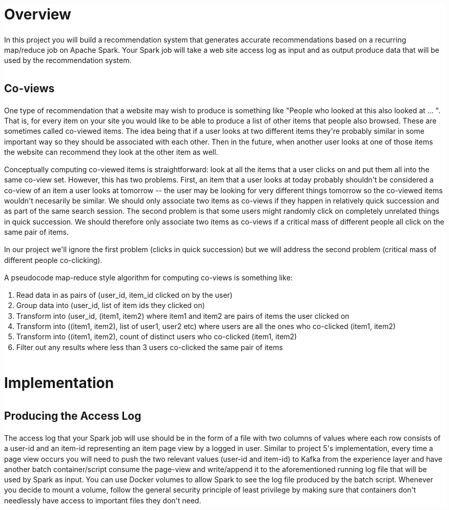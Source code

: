 Overview
========

In this project you will build a recommendation system that generates accurate recommendations based on a recurring map/reduce job on Apache Spark. Your Spark job will take a web site access log as input and as output produce data that will be used by the recommendation system.

Co-views
--------

One type of recommendation that a website may wish to produce is something like "People who looked at this also looked at ... ". That is, for every item on your site you would like to be able to produce a list of other items that people also browsed. These are sometimes called co-viewed items. The idea being that if a user looks at two different items they're probably similar in some important way so they should be associated with each other. Then in the future, when another user looks at one of those items the website can recommend they look at the other item as well.

Conceptually computing co-viewed items is straightforward: look at all the items that a user clicks on and put them all into the same co-view set. However, this has two problems. First, an item that a user looks at today probably shouldn't be considered a co-view of an item a user looks at tomorrow -- the user may be looking for very different things tomorrow so the co-viewed items wouldn't necesarily be similar. We should only associate two items as co-views if they happen in relatively quick succession and as part of the same search session. The second problem is that some users might randomly click on completely unrelated things in quick succession. We should therefore only associate two items as co-views if a critical mass of different people all click on the same pair of items.

In our project we'll ignore the first problem (clicks in quick succession) but we will address the second problem (critical mass of different people co-clicking).

A pseudocode map-reduce style algorithm for computing co-views is something like:

  1. Read data in as pairs of (user_id, item_id clicked on by the user)
  2. Group data into (user_id, list of item ids they clicked on)
  3. Transform into (user_id, (item1, item2) where item1 and item2 are pairs of items the user clicked on
  4. Transform into ((item1, item2), list of user1, user2 etc) where users are all the ones who co-clicked (item1, item2)
  5. Transform into ((item1, item2), count of distinct users who co-clicked (item1, item2)
  6. Filter out any results where less than 3 users co-clicked the same pair of items

Implementation
==============

Producing the Access Log
------------------------

The access log that your Spark job will use should be in the form of a file with two columns of values where each row consists of a user-id and an item-id representing an item page view by a logged in user. Similar to project 5's implementation, every time a page view occurs you will need to push the two relevant values (user-id and item-id) to Kafka from the experience layer and have another batch container/script consume the page-view and write/append it to the aforementioned running log file that will be used by Spark as input. You can use Docker volumes to allow Spark to see the log file produced by the batch script. Whenever you decide to mount a volume, follow the general security principle of least privilege by making sure that containers don't needlessly have access to important files they don't need.
